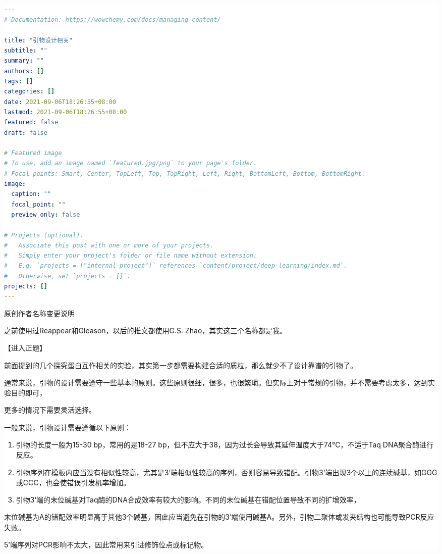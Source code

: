 ```yaml
---
# Documentation: https://wowchemy.com/docs/managing-content/

title: "引物设计相关"
subtitle: ""
summary: ""
authors: []
tags: []
categories: []
date: 2021-09-06T18:26:55+08:00
lastmod: 2021-09-06T18:26:55+08:00
featured: false
draft: false

# Featured image
# To use, add an image named `featured.jpg/png` to your page's folder.
# Focal points: Smart, Center, TopLeft, Top, TopRight, Left, Right, BottomLeft, Bottom, BottomRight.
image:
  caption: ""
  focal_point: ""
  preview_only: false

# Projects (optional).
#   Associate this post with one or more of your projects.
#   Simply enter your project's folder or file name without extension.
#   E.g. `projects = ["internal-project"]` references `content/project/deep-learning/index.md`.
#   Otherwise, set `projects = []`.
projects: []
---
```

原创作者名称变更说明

之前使用过Reappear和Gleason，以后的推文都使用G.S. Zhao，其实这三个名称都是我。

【进入正题】

前面提到的几个探究蛋白互作相关的实验，其实第一步都需要构建合适的质粒，那么就少不了设计靠谱的引物了。

通常来说，引物的设计需要遵守一些基本的原则。这些原则很细，很多，也很繁琐。但实际上对于常规的引物，并不需要考虑太多，达到实验目的即可，

更多的情况下需要灵活选择。

一般来说，引物设计需要遵循以下原则：

1. 引物的长度一般为15-30 bp，常用的是18-27 bp，但不应大于38，因为过长会导致其延伸温度大于74℃，不适于Taq DNA聚合酶进行反应。

2. 引物序列在模板内应当没有相似性较高，尤其是3’端相似性较高的序列，否则容易导致错配。引物3’端出现3个以上的连续碱基，如GGG或CCC，也会使错误引发机率增加。

3. 引物3’端的末位碱基对Taq酶的DNA合成效率有较大的影响。不同的末位碱基在错配位置导致不同的扩增效率，

末位碱基为A的错配效率明显高于其他3个碱基，因此应当避免在引物的3’端使用碱基A。另外，引物二聚体或发夹结构也可能导致PCR反应失败。

5’端序列对PCR影响不太大，因此常用来引进修饰位点或标记物。
